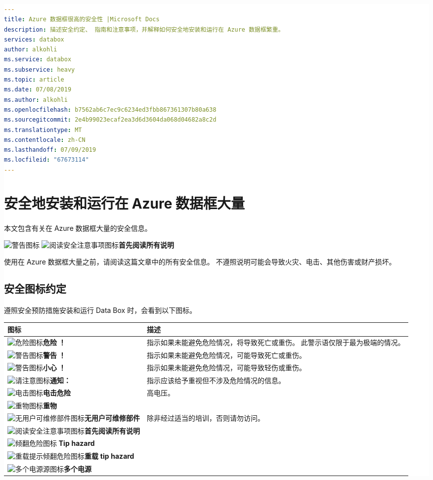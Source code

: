 ```yaml
---
title: Azure 数据框很高的安全性 |Microsoft Docs
description: 描述安全约定、 指南和注意事项，并解释如何安全地安装和运行在 Azure 数据框繁重。
services: databox
author: alkohli
ms.service: databox
ms.subservice: heavy
ms.topic: article
ms.date: 07/08/2019
ms.author: alkohli
ms.openlocfilehash: b7562ab6c7ec9c6234ed3fbb867361307b80a638
ms.sourcegitcommit: 2e4b99023ecaf2ea3d6d3604da068d04682a8c2d
ms.translationtype: MT
ms.contentlocale: zh-CN
ms.lasthandoff: 07/09/2019
ms.locfileid: "67673114"
---
```

# <a name="safely-install-and-operate-your-azure-data-box-heavy"></a>安全地安装和运行在 Azure 数据框大量

本文包含有关在 Azure 数据框大量的安全信息。

![警告图标](./media/data-box-heavy-safety/warning-icon.png)
![阅读安全注意事项图标](./media/data-box-heavy-safety/read-safety-and-health-information-icon.png)**首先阅读所有说明**

使用在 Azure 数据框大量之前，请阅读这篇文章中的所有安全信息。 不遵照说明可能会导致火灾、电击、其他伤害或财产损坏。

## <a name="safety-icon-conventions"></a>安全图标约定
遵照安全预防措施安装和运行 Data Box 时，会看到以下图标。

| 图标 | 描述 |
|:--- |:--- |
| ![危险图标](./media/data-box-heavy-safety/warning-icon.png)**危险 ！** |指示如果未能避免危险情况，将导致死亡或重伤。 此警示语仅限于最为极端的情况。 |
| ![警告图标](./media/data-box-heavy-safety/warning-icon.png)**警告 ！** |指示如果未能避免危险情况，可能导致死亡或重伤。 |
| ![警告图标](./media/data-box-heavy-safety/warning-icon.png)**小心 ！** |指示如果未能避免危险情况，可能导致轻伤或重伤。 |
| ![请注意图标](./media/data-box-heavy-safety/notice-icon.png)**通知：** |指示应该给予重视但不涉及危险情况的信息。 |
| ![电击图标](./media/data-box-heavy-safety/electrical-shock-hazard-icon.png)**电击危险** |高电压。 |
| ![重物图标](./media/data-box-heavy-safety/heavy-weight-hazard-icon.png)**重物** | |
| ![无用户可维修部件图标](./media/data-box-heavy-safety/no-user-serviceable-parts-icon.png)**无用户可维修部件** |除非经过适当的培训，否则请勿访问。 |
| ![阅读安全注意事项图标](./media/data-box-heavy-safety/read-safety-and-health-information-icon.png)**首先阅读所有说明** | |
| ![倾翻危险图标](./media/data-box-heavy-safety/tip-hazard-icon.png) **Tip hazard** | |
| ![重载提示倾翻危险图标](./media/data-box-heavy-safety/overload-tip-hazard-icon.png)**重载 tip hazard** | |
| ![多个电源源图标](./media/data-box-heavy-safety/multiple-power-sources-icon.png)**多个电源** | |
